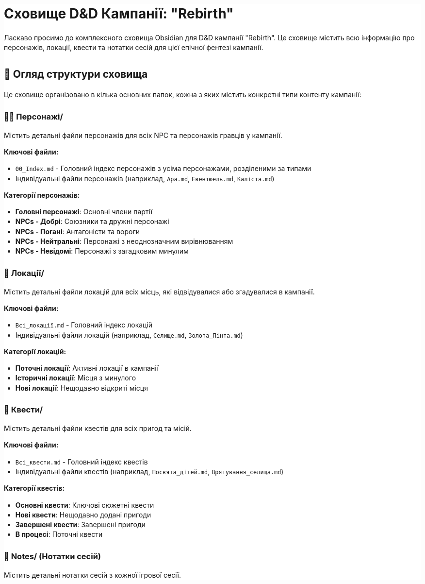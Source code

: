 # Сховище D&D Кампанії: "Rebirth"

Ласкаво просимо до комплексного сховища Obsidian для D&D кампанії "Rebirth". Це сховище містить всю інформацію про персонажів, локації, квести та нотатки сесій для цієї епічної фентезі кампанії.

## 📁 Огляд структури сховища

Це сховище організовано в кілька основних папок, кожна з яких містить конкретні типи контенту кампанії:

### 🧙‍♂️ **Персонажі/**
Містить детальні файли персонажів для всіх NPC та персонажів гравців у кампанії.

**Ключові файли:**
- `00_Index.md` - Головний індекс персонажів з усіма персонажами, розділеними за типами
- Індивідуальні файли персонажів (наприклад, `Ара.md`, `Евентюель.md`, `Каліста.md`)

**Категорії персонажів:**
- **Головні персонажі**: Основні члени партії
- **NPCs - Добрі**: Союзники та дружні персонажі
- **NPCs - Погані**: Антагоністи та вороги
- **NPCs - Нейтральні**: Персонажі з неоднозначним вирівнюванням
- **NPCs - Невідомі**: Персонажі з загадковим минулим

### 🏰 **Локації/**
Містить детальні файли локацій для всіх місць, які відвідувалися або згадувалися в кампанії.

**Ключові файли:**
- `Всі_локації.md` - Головний індекс локацій
- Індивідуальні файли локацій (наприклад, `Селище.md`, `Золота_Пінта.md`)

**Категорії локацій:**
- **Поточні локації**: Активні локації в кампанії
- **Історичні локації**: Місця з минулого
- **Нові локації**: Нещодавно відкриті місця

### 🎯 **Квести/**
Містить детальні файли квестів для всіх пригод та місій.

**Ключові файли:**
- `Всі_квести.md` - Головний індекс квестів
- Індивідуальні файли квестів (наприклад, `Посвята_дітей.md`, `Врятування_селища.md`)

**Категорії квестів:**
- **Основні квести**: Ключові сюжетні квести
- **Нові квести**: Нещодавно додані пригоди
- **Завершені квести**: Завершені пригоди
- **В процесі**: Поточні квести

### 📝 **Notes/** (Нотатки сесій)
Містить детальні нотатки сесій з кожної ігрової сесії.
